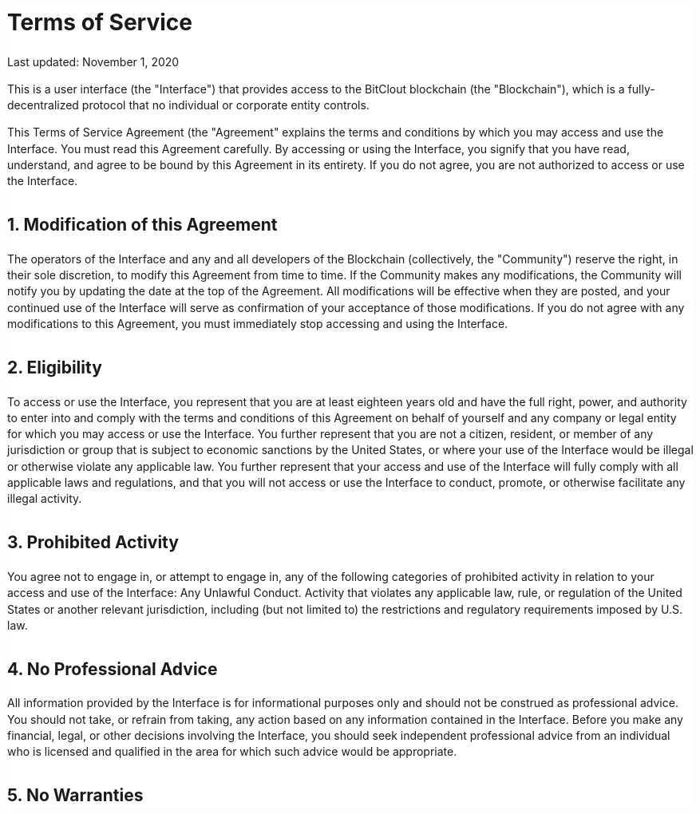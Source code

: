 # Terms of Service

Last updated: November 1, 2020

This is a user interface (the "Interface") that provides access to the BitClout blockchain (the "Blockchain"), which is a fully-decentralized protocol that no individual or corporate entity controls.

This Terms of Service Agreement (the "Agreement" explains the terms and conditions by which you may access and use the Interface. You must read this Agreement carefully. By accessing or using the Interface, you signify that you have read, understand, and agree to be bound by this Agreement in its entirety. If you do not agree, you are not authorized to access or use the Interface.


## 1. Modification of this Agreement

The operators of the Interface and any and all developers of the Blockchain (collectively, the "Community") reserve the right, in their sole discretion, to modify this Agreement from time to time. If the Community makes any modifications, the Community will notify you by updating the date at the top of the Agreement. All modifications will be effective when they are posted, and your continued use of the Interface will serve as confirmation of your acceptance of those modifications. If you do not agree with any modifications to this Agreement, you must immediately stop accessing and using the Interface.

## 2. Eligibility

To access or use the Interface, you represent that you are at least eighteen years old and have the full right, power, and authority to enter into and comply with the terms and conditions of this Agreement on behalf of yourself and any company or legal entity for which you may access or use the Interface. You further represent that you are not a citizen, resident, or member of any jurisdiction or group that is subject to economic sanctions by the United States, or where your use of the Interface would be illegal or otherwise violate any applicable law. You further represent that your access and use of the Interface will fully comply with all applicable laws and regulations, and that you will not access or use the Interface to conduct, promote, or otherwise facilitate any illegal activity.

## 3. Prohibited Activity

You agree not to engage in, or attempt to engage in, any of the following categories of prohibited activity in relation to your access and use of the Interface: Any Unlawful Conduct. Activity that violates any applicable law, rule, or regulation of the United States or another relevant jurisdiction, including (but not limited to) the restrictions and regulatory requirements imposed by U.S. law.

## 4. No Professional Advice

All information provided by the Interface is for informational purposes only and should not be construed as professional advice. You should not take, or refrain from taking, any action based on any information contained in the Interface. Before you make any financial, legal, or other decisions involving the Interface, you should seek independent professional advice from an individual who is licensed and qualified in the area for which such advice would be appropriate.

## 5. No Warranties

